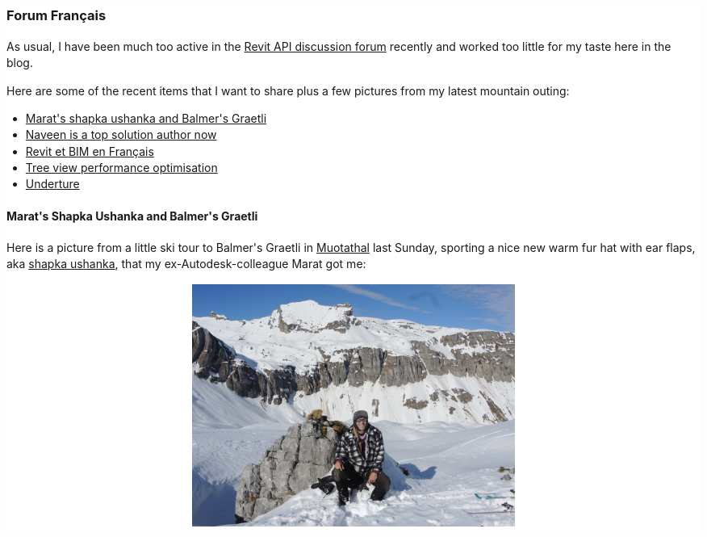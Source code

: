 <head>
<meta http-equiv="Content-Type" content="text/html; charset=utf-8">
<link rel="stylesheet" type="text/css" href="bc.css">
<script src="https://cdn.rawgit.com/google/code-prettify/master/loader/run_prettify.js" type="text/javascript"></script>
</head>



### Forum Français

As usual, I have been much too active in 
the [Revit API discussion forum](http://forums.autodesk.com/t5/revit-api-forum/bd-p/160) recently
and worked too little for my taste here in the blog.

Here are some of the recent items that I want to share plus a few pictures from my latest mountain outing:

- [Marat's shapka ushanka and Balmer's Graetli](#2) 
- [Naveen is a top solution author now](#3) 
- [Revit et BIM en Français](#4) 
- [Tree view performance optimisation](#5) 
- [Underture](#6) 

#### <a name="2"></a> Marat's Shapka Ushanka and Balmer's Graetli

Here is a picture from a little ski tour to Balmer's Graetli
in [Muotathal](https://en.wikipedia.org/wiki/Muotathal) last Sunday,
sporting a nice new warm fur hat with ear flaps,
aka [shapka ushanka](https://en.wikipedia.org/wiki/Ushanka),
that my ex-Autodesk-colleague Marat got me:

<center>
<img src="img/677_jeremy_with_shapka_ushanka_800x600.jpg" alt="Jeremy with Marat's nice warm shapka ushanka" width="400">
</center>
